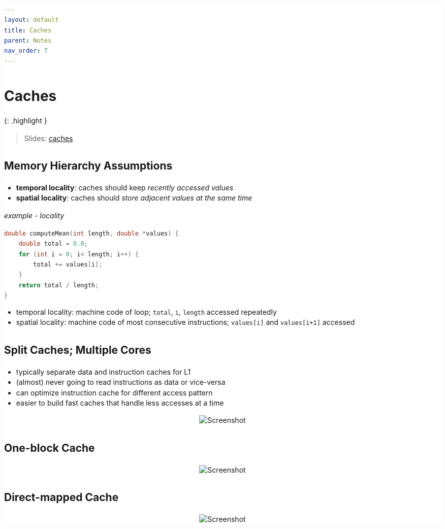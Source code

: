 ```yaml
---
layout: default
title: Caches
parent: Notes
nav_order: 7
---
```

# Caches

{: .highlight }
> Slides: [caches](https://www.cs.virginia.edu/~cr4bd/3130/F2024/slides/caching.pdf)

## Memory Hierarchy Assumptions
- **temporal locality**: caches should keep *recently accessed values*
- **spatial locality**: caches should *store adjacent values at the same time*

*example - locality*

```C
double computeMean(int length, double *values) {
	double total = 0.0;
	for (int i = 0; i< length; i++) {
		total += values[i];
	}
	return total / length;
}
```

- temporal locality: machine code of loop; `total`, `i`, `length` accessed repeatedly
- spatial locality: machine code of most consecutive instructions; `values[i]` and `values[i+1]` accessed

## Split Caches; Multiple Cores
- typically separate data and instruction caches for L1
- (almost) never going to read instructions as data or vice-versa
- can optimize instruction cache for different access pattern
- easier to build fast caches that handle less accesses at a time
<div style="text-align: center;">
  <img src="{{ '/images/Screenshot 2024-10-03 at 2.40.57 PM.png' | relative_url}}" alt="Screenshot" width="500">
</div>

## One-block Cache
<div style="text-align: center;">
  <img src="{{ '/images/Screenshot 2024-10-03 at 2.51.27 PM.png' | relative_url}}" alt="Screenshot" width="450">
</div>

## Direct-mapped Cache
<div style="text-align: center;">
  <img src="{{ '/images/Screenshot 2024-10-03 at 3.36.06 PM.png' | relative_url}}" alt="Screenshot" width="500">
</div>
